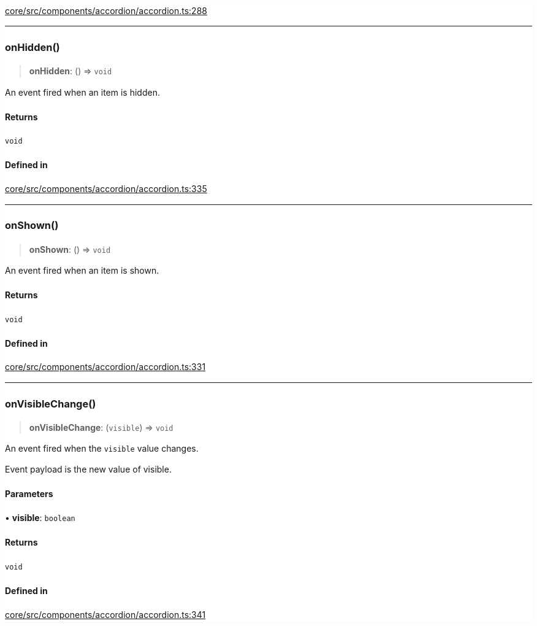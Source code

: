 [core/src/components/accordion/accordion.ts:288](https://github.com/AmadeusITGroup/AgnosUI/blob/8903e7e3c33123c0de8ef71286efaf878968d9f2/core/src/components/accordion/accordion.ts#L288)

***

### onHidden()

> **onHidden**: () => `void`

An event fired when an item is hidden.

#### Returns

`void`

#### Defined in

[core/src/components/accordion/accordion.ts:335](https://github.com/AmadeusITGroup/AgnosUI/blob/8903e7e3c33123c0de8ef71286efaf878968d9f2/core/src/components/accordion/accordion.ts#L335)

***

### onShown()

> **onShown**: () => `void`

An event fired when an item is shown.

#### Returns

`void`

#### Defined in

[core/src/components/accordion/accordion.ts:331](https://github.com/AmadeusITGroup/AgnosUI/blob/8903e7e3c33123c0de8ef71286efaf878968d9f2/core/src/components/accordion/accordion.ts#L331)

***

### onVisibleChange()

> **onVisibleChange**: (`visible`) => `void`

An event fired when the `visible` value changes.

Event payload is the new value of visible.

#### Parameters

• **visible**: `boolean`

#### Returns

`void`

#### Defined in

[core/src/components/accordion/accordion.ts:341](https://github.com/AmadeusITGroup/AgnosUI/blob/8903e7e3c33123c0de8ef71286efaf878968d9f2/core/src/components/accordion/accordion.ts#L341)
